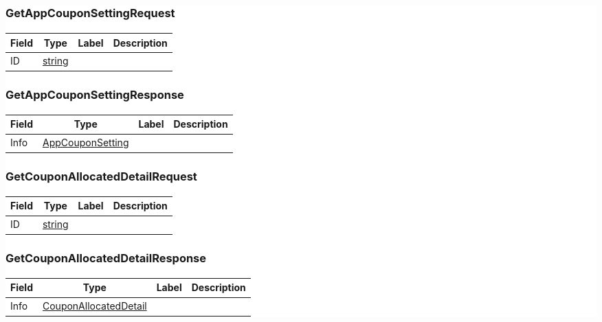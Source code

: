 




<a name="cloud.hashing.inspire.v1.GetAppCouponSettingRequest"></a>

### GetAppCouponSettingRequest



| Field | Type | Label | Description |
| ----- | ---- | ----- | ----------- |
| ID | [string](#string) |  |  |






<a name="cloud.hashing.inspire.v1.GetAppCouponSettingResponse"></a>

### GetAppCouponSettingResponse



| Field | Type | Label | Description |
| ----- | ---- | ----- | ----------- |
| Info | [AppCouponSetting](#cloud.hashing.inspire.v1.AppCouponSetting) |  |  |






<a name="cloud.hashing.inspire.v1.GetCouponAllocatedDetailRequest"></a>

### GetCouponAllocatedDetailRequest



| Field | Type | Label | Description |
| ----- | ---- | ----- | ----------- |
| ID | [string](#string) |  |  |






<a name="cloud.hashing.inspire.v1.GetCouponAllocatedDetailResponse"></a>

### GetCouponAllocatedDetailResponse



| Field | Type | Label | Description |
| ----- | ---- | ----- | ----------- |
| Info | [CouponAllocatedDetail](#cloud.hashing.inspire.v1.CouponAllocatedDetail) |  |  |






<a name="cloud.hashing.inspire.v1.GetCouponAllocatedRequest"></a>
